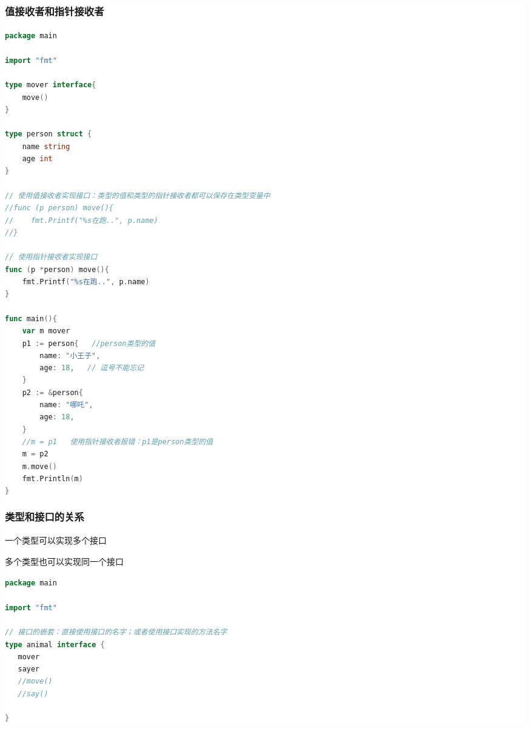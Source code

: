 ```go
```

### 值接收者和指针接收者

```go
package main
 
import "fmt"

type mover interface{
    move()
}

type person struct {
    name string 
    age int
}

// 使用值接收者实现接口：类型的值和类型的指针接收者都可以保存在类型变量中
//func (p person) move(){
//    fmt.Printf("%s在跑..", p.name)
//}

// 使用指针接收者实现接口
func (p *person) move(){
    fmt.Printf("%s在跑..", p.name)
}

func main(){
    var m mover
    p1 := person{   //person类型的值
        name: "小王子",
        age: 18,   // 逗号不能忘记
    }
    p2 := &person{
        name: "哪吒",
        age: 18,
    }
    //m = p1   使用指针接收者报错：p1是person类型的值
    m = p2
    m.move()
    fmt.Println(m)
}
```

### 类型和接口的关系

一个类型可以实现多个接口

多个类型也可以实现同一个接口

 ```go
package main

import "fmt"

// 接口的嵌套：直接使用接口的名字；或者使用接口实现的方法名字
type animal interface {
    mover  
    sayer
    //move()
    //say()
    
}

 ```